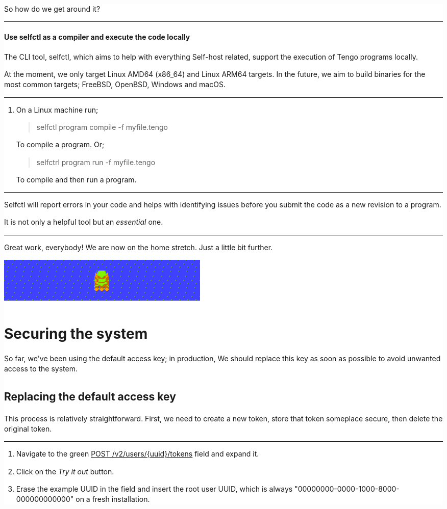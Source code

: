 So how do we get around it?

---

#### Use selfctl as a compiler and execute the code locally

The CLI tool, selfctl, which aims to help with everything Self-host related, support the execution of Tengo programs locally.

At the moment, we only target Linux AMD64 (x86_64) and Linux ARM64 targets. In the future, we aim to build binaries for the most common targets; FreeBSD, OpenBSD, Windows and macOS.

---

1. On a Linux machine run;

    > selfctl program compile -f myfile.tengo
    
    To compile a program. Or;

    > selfctrl program run -f myfile.tengo

    To compile and then run a program.

---

Selfctl will report errors in your code and helps with identifying issues before you submit the code as a new revision to a program.

It is not only a helpful tool but an *essential* one.

---

Great work, everybody! We are now on the home stretch. Just a little bit further.

![On to the next section!][onwards-and-upwards]


# Securing the system

So far, we've been using the default access key; in production, We should replace this key as soon as possible to avoid unwanted access to the system.

## Replacing the default access key

This process is relatively straightforward. First, we need to create a new token, store that token someplace secure, then delete the original token.

---

1. Navigate to the green <a target="_blank" href="http://127.0.0.1:8095/static/swagger-ui#/users/AddNewTokenToUser">POST /v2/users/{uuid}/tokens</a> field and expand it.

2. Click on the *Try it out* button.

3. Erase the example UUID in the field and insert the root user UUID, which is always "00000000-0000-1000-8000-000000000000" on a fresh installation.


[dangerous-to-go-alone]: https://raw.githubusercontent.com/self-host/self-host/main/docs/assets/its_dangerous_to_go_alone.png "It's dangerous to go alone"
[you-received-an-item]: https://raw.githubusercontent.com/self-host/self-host/main/docs/assets/you_received_an_item.png "You received an item!"
[onwards-and-upwards]: https://raw.githubusercontent.com/self-host/self-host/main/docs/assets/onwards_and_upwards.png "On to the next section!"
[use-the-force-link]: https://raw.githubusercontent.com/self-host/self-host/main/docs/assets/use_the_force_link.png "Hey, listen!"